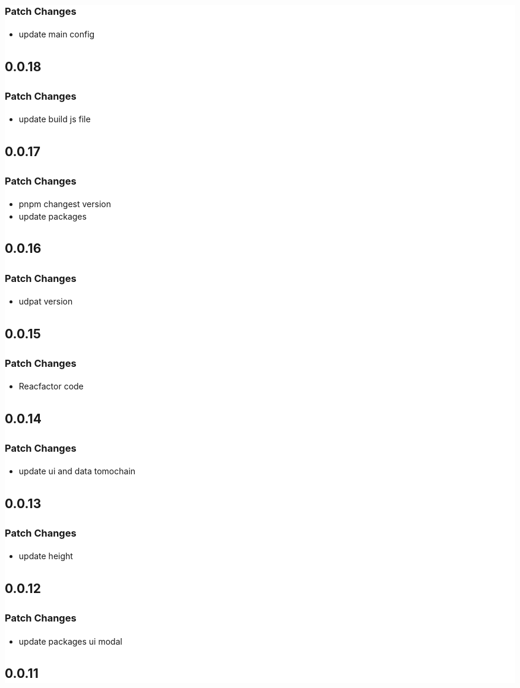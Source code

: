 ### Patch Changes

- update main config

## 0.0.18

### Patch Changes

- update build js file

## 0.0.17

### Patch Changes

- pnpm changest version
- update packages

## 0.0.16

### Patch Changes

- udpat version

## 0.0.15

### Patch Changes

- Reacfactor code

## 0.0.14

### Patch Changes

- update ui and data tomochain

## 0.0.13

### Patch Changes

- update height

## 0.0.12

### Patch Changes

- update packages ui modal

## 0.0.11
